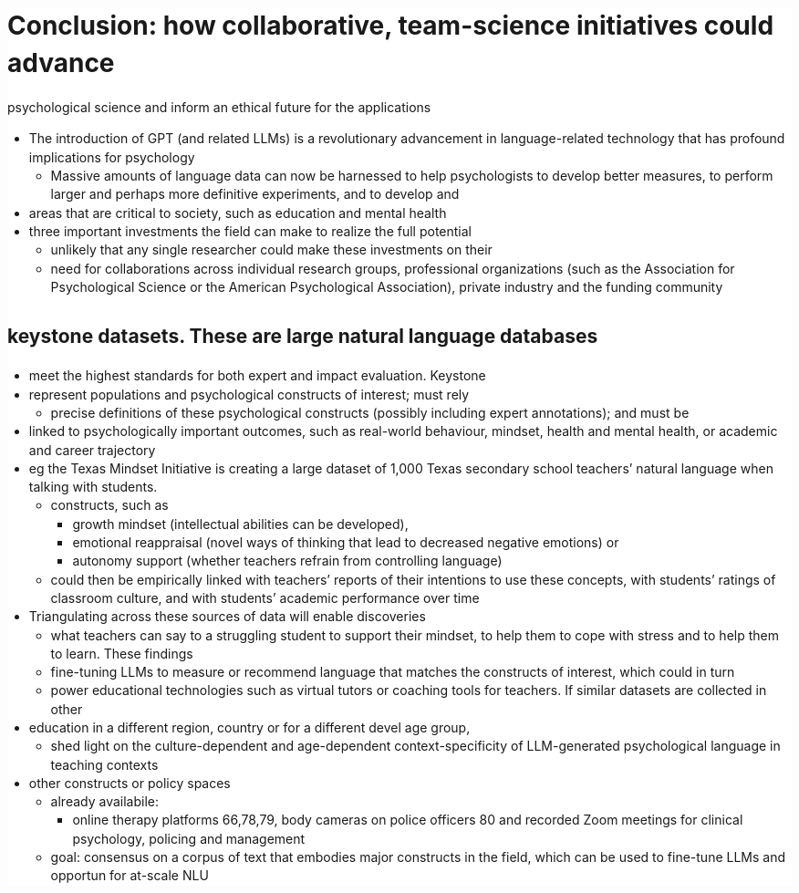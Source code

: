 # Conclusion: how collaborative, team-science initiatives could advance
psychological science and inform an ethical future for the applications

* The introduction of GPT (and related LLMs) is a revolutionary advancement
  in language-related technology that has profound implications for psychology
  * Massive amounts of language data can now be harnessed to help psychologists
    to develop better measures, to perform larger and perhaps more definitive
    experiments, and to develop and
* areas that are critical to society, such as education and mental health
* three important investments the field can make to realize the full potential
  * unlikely that any single researcher could make these investments on their
  * need for collaborations across individual research groups, professional
    organizations (such as the Association for Psychological Science or the
    American Psychological Association), private industry and the funding
    community

## keystone datasets. These are large natural language databases

* meet the highest standards for both expert and impact evaluation. Keystone
* represent populations and psychological constructs of interest; must rely
  * precise definitions of these psychological constructs (possibly including
    expert annotations); and must be
* linked to psychologically important outcomes, such as real-world behaviour,
  mindset, health and mental health, or academic and career trajectory
* eg the Texas Mindset Initiative is creating a large dataset of 1,000 Texas
  secondary school teachers’ natural language when talking with students.
  * constructs, such as
    * growth mindset (intellectual abilities can be developed),
    * emotional reappraisal (novel ways of thinking that lead to decreased
      negative emotions) or
    * autonomy support (whether teachers refrain from controlling language)
  * could then be empirically linked with teachers’ reports of their intentions
    to use these concepts, with students’ ratings of classroom culture, and
    with students’ academic performance over time
* Triangulating across these sources of data will enable discoveries
  * what teachers can say to a struggling student to support their mindset,
    to help them to cope with stress and to help them to learn. These findings
  * fine-tuning LLMs to measure or recommend language that matches the
    constructs of interest, which could in turn
  * power educational technologies such as virtual tutors or coaching tools
    for teachers. If similar datasets are collected in other
* education in a different region, country or for a different devel age group,
  * shed light on the culture-dependent and age-dependent context-specificity
    of LLM-generated psychological language in teaching contexts
* other constructs or policy spaces
  * already availabile:
    * online therapy platforms 66,78,79, body cameras on police officers 80 and
      recorded Zoom meetings for clinical psychology, policing and management
  * goal: consensus on a corpus of text that embodies major constructs in the
    field, which can be used to fine-tune LLMs and opportun for at-scale NLU
